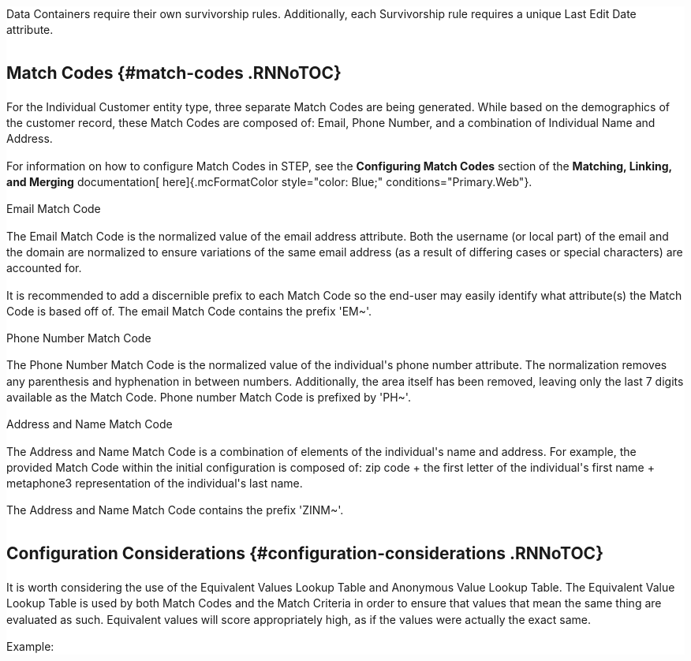 Data Containers require their own survivorship rules. Additionally, each
Survivorship rule requires a unique Last Edit Date attribute.

Match Codes {#match-codes .RNNoTOC}
-----------

For the Individual Customer entity type, three separate Match Codes are
being generated. While based on the demographics of the customer record,
these Match Codes are composed of: Email, Phone Number, and a
combination of Individual Name and Address.

For information on how to configure Match Codes in STEP, see the
**Configuring Match Codes** section of the **Matching, Linking, and
Merging** documentation[ here]{.mcFormatColor style="color: Blue;"
conditions="Primary.Web"}.

Email Match Code

The Email Match Code is the normalized value of the email address
attribute. Both the username (or local part) of the email and the domain
are normalized to ensure variations of the same email address (as a
result of differing cases or special characters) are accounted for.

It is recommended to add a discernible prefix to each Match Code so the
end-user may easily identify what attribute(s) the Match Code is based
off of. The email Match Code contains the prefix \'EM\~\'.

Phone Number Match Code

The Phone Number Match Code is the normalized value of the individual's
phone number attribute. The normalization removes any parenthesis and
hyphenation in between numbers. Additionally, the area itself has been
removed, leaving only the last 7 digits available as the Match Code.
Phone number Match Code is prefixed by \'PH\~\'.

Address and Name Match Code

The Address and Name Match Code is a combination of elements of the
individual's name and address. For example, the provided Match Code
within the initial configuration is composed of: zip code + the first
letter of the individual's first name + metaphone3 representation of the
individual's last name.

The Address and Name Match Code contains the prefix \'ZINM\~\'.

Configuration Considerations {#configuration-considerations .RNNoTOC}
----------------------------

It is worth considering the use of the Equivalent Values Lookup Table
and Anonymous Value Lookup Table. The Equivalent Value Lookup Table is
used by both Match Codes and the Match Criteria in order to ensure that
values that mean the same thing are evaluated as such. Equivalent values
will score appropriately high, as if the values were actually the exact
same.

Example:
